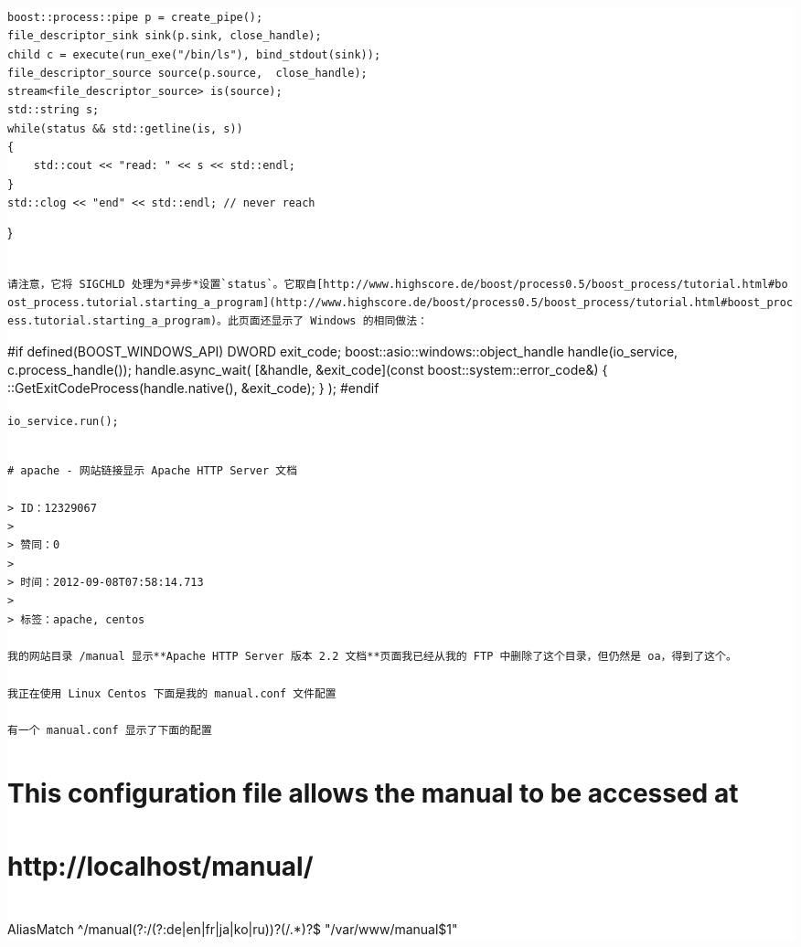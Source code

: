     boost::process::pipe p = create_pipe();
    file_descriptor_sink sink(p.sink, close_handle);
    child c = execute(run_exe("/bin/ls"), bind_stdout(sink));
    file_descriptor_source source(p.source,  close_handle);
    stream<file_descriptor_source> is(source);
    std::string s;
    while(status && std::getline(is, s))
    {
        std::cout << "read: " << s << std::endl;
    }
    std::clog << "end" << std::endl; // never reach
} 
```

请注意，它将 SIGCHLD 处理为*异步*设置`status`。它取自[http://www.highscore.de/boost/process0.5/boost_process/tutorial.html#boost_process.tutorial.starting_a_program](http://www.highscore.de/boost/process0.5/boost_process/tutorial.html#boost_process.tutorial.starting_a_program)。此页面还显示了 Windows 的相同做法：

```
#if defined(BOOST_WINDOWS_API)
    DWORD exit_code;
    boost::asio::windows::object_handle handle(io_service, c.process_handle());
    handle.async_wait(
        [&handle, &exit_code](const boost::system::error_code&)
            { ::GetExitCodeProcess(handle.native(), &exit_code); }
    );
#endif

    io_service.run(); 
```

# apache - 网站链接显示 Apache HTTP Server 文档

> ID：12329067
> 
> 赞同：0
> 
> 时间：2012-09-08T07:58:14.713
> 
> 标签：apache, centos

我的网站目录 /manual 显示**Apache HTTP Server 版本 2.2 文档**页面我已经从我的 FTP 中删除了这个目录，但仍然是 oa，得到了这个。

我正在使用 Linux Centos 下面是我的 manual.conf 文件配置

有一个 manual.conf 显示了下面的配置

```
#
# This configuration file allows the manual to be accessed at
# http://localhost/manual/
#
AliasMatch ^/manual(?:/(?:de|en|fr|ja|ko|ru))?(/.*)?$ "/var/www/manual$1"

